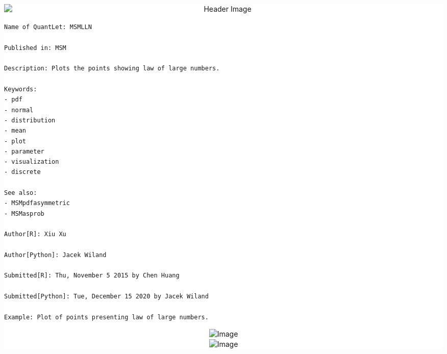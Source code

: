 <div style="margin: 0; padding: 0; text-align: center; border: none;">
<a href="https://quantlet.com" target="_blank" style="text-decoration: none; border: none;">
<img src="https://github.com/StefanGam/test-repo/blob/main/quantlet_design.png?raw=true" alt="Header Image" width="100%" style="margin: 0; padding: 0; display: block; border: none;" />
</a>
</div>

```
Name of QuantLet: MSMLLN

Published in: MSM

Description: Plots the points showing law of large numbers.

Keywords: 
- pdf
- normal
- distribution
- mean
- plot
- parameter
- visualization
- discrete

See also: 
- MSMpdfasymmetric
- MSMasprob

Author[R]: Xiu Xu

Author[Python]: Jacek Wiland

Submitted[R]: Thu, November 5 2015 by Chen Huang

Submitted[Python]: Tue, December 15 2020 by Jacek Wiland

Example: Plot of points presenting law of large numbers.

```
<div align="center">
<img src="https://raw.githubusercontent.com/QuantLet/MSM/master/MSMLLN/MSMLLN_R.png" alt="Image" />
</div>

<div align="center">
<img src="https://raw.githubusercontent.com/QuantLet/MSM/master/MSMLLN/MSMLLN_py.png" alt="Image" />
</div>

